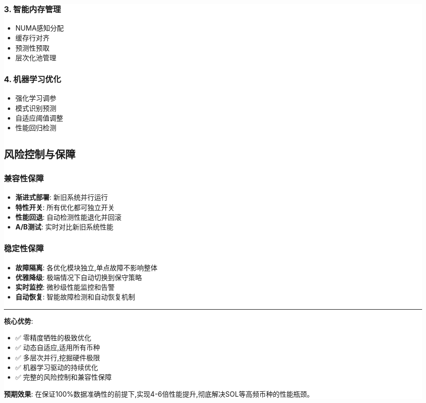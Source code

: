 ### 3. 智能内存管理
- NUMA感知分配
- 缓存行对齐
- 预测性预取
- 层次化池管理

### 4. 机器学习优化
- 强化学习调参
- 模式识别预测
- 自适应阈值调整
- 性能回归检测

## 风险控制与保障

### 兼容性保障
- **渐进式部署**: 新旧系统并行运行
- **特性开关**: 所有优化都可独立开关
- **性能回退**: 自动检测性能退化并回滚
- **A/B测试**: 实时对比新旧系统性能

### 稳定性保障  
- **故障隔离**: 各优化模块独立,单点故障不影响整体
- **优雅降级**: 极端情况下自动切换到保守策略
- **实时监控**: 微秒级性能监控和告警
- **自动恢复**: 智能故障检测和自动恢复机制

---

**核心优势**: 
- ✅ 零精度牺牲的极致优化
- ✅ 动态自适应,适用所有币种
- ✅ 多层次并行,挖掘硬件极限
- ✅ 机器学习驱动的持续优化
- ✅ 完整的风险控制和兼容性保障

**预期效果**: 在保证100%数据准确性的前提下,实现4-6倍性能提升,彻底解决SOL等高频币种的性能瓶颈。
